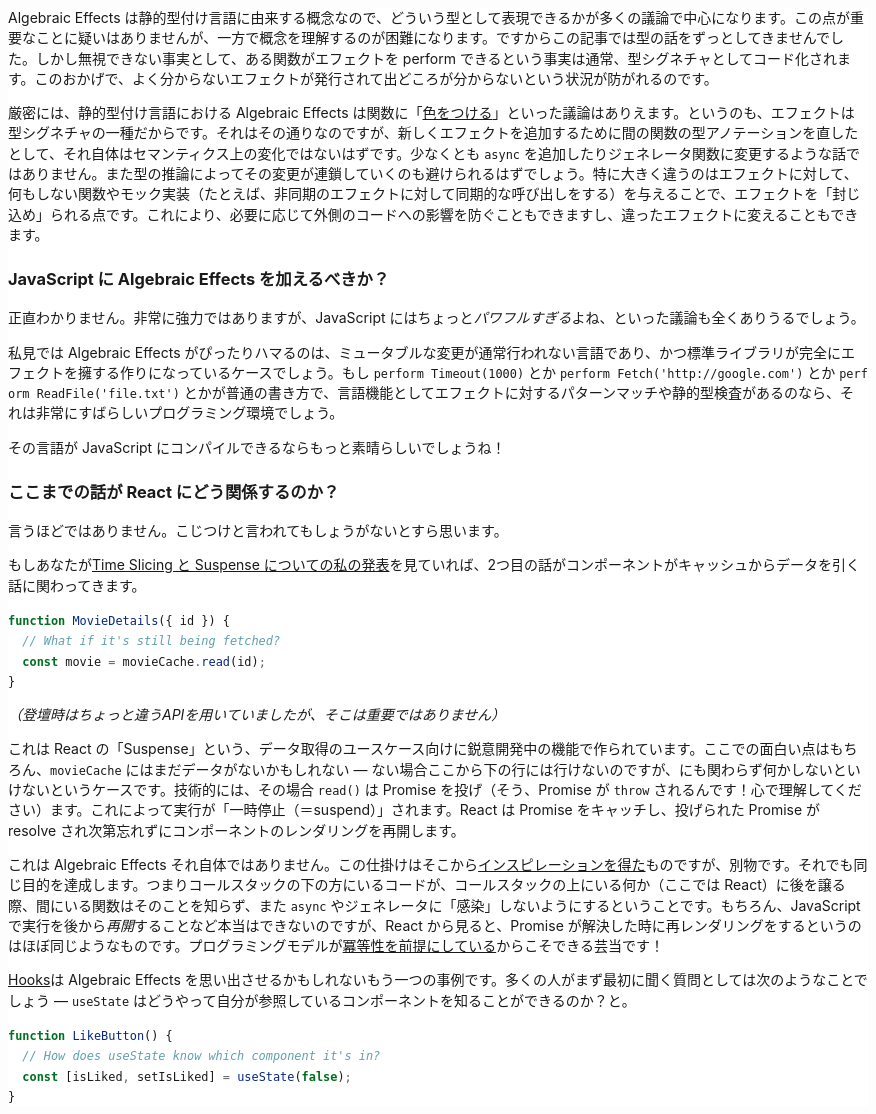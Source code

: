 Algebraic Effects は静的型付け言語に由来する概念なので、どういう型として表現できるかが多くの議論で中心になります。この点が重要なことに疑いはありませんが、一方で概念を理解するのが困難になります。ですからこの記事では型の話をずっとしてきませんでした。しかし無視できない事実として、ある関数がエフェクトを perform できるという事実は通常、型シグネチャとしてコード化されます。このおかげで、よく分からないエフェクトが発行されて出どころが分からないという状況が防がれるのです。

厳密には、静的型付け言語における Algebraic Effects は関数に「[色をつける](https://journal.stuffwithstuff.com/2015/02/01/what-color-is-your-function/)」といった議論はありえます。というのも、エフェクトは型シグネチャの一種だからです。それはその通りなのですが、新しくエフェクトを追加するために間の関数の型アノテーションを直したとして、それ自体はセマンティクス上の変化ではないはずです。少なくとも `async` を追加したりジェネレータ関数に変更するような話ではありません。また型の推論によってその変更が連鎖していくのも避けられるはずでしょう。特に大きく違うのはエフェクトに対して、何もしない関数やモック実装（たとえば、非同期のエフェクトに対して同期的な呼び出しをする）を与えることで、エフェクトを「封じ込め」られる点です。これにより、必要に応じて外側のコードへの影響を防ぐこともできますし、違ったエフェクトに変えることもできます。

### JavaScript に Algebraic Effects を加えるべきか？

正直わかりません。非常に強力ではありますが、JavaScript にはちょっと*パワフルすぎる*よね、といった議論も全くありうるでしょう。

私見では Algebraic Effects がぴったりハマるのは、ミュータブルな変更が通常行われない言語であり、かつ標準ライブラリが完全にエフェクトを擁する作りになっているケースでしょう。もし `perform Timeout(1000)` とか `perform Fetch('http://google.com')` とか `perform ReadFile('file.txt')` とかが普通の書き方で、言語機能としてエフェクトに対するパターンマッチや静的型検査があるのなら、それは非常にすばらしいプログラミング環境でしょう。

その言語が JavaScript にコンパイルできるならもっと素晴らしいでしょうね！

### ここまでの話が React にどう関係するのか？

言うほどではありません。こじつけと言われてもしょうがないとすら思います。

もしあなたが[Time Slicing と Suspense についての私の発表](https://reactjs.org/blog/2018/03/01/sneak-peek-beyond-react-16.html)を見ていれば、2つ目の話がコンポーネントがキャッシュからデータを引く話に関わってきます。

```js
function MovieDetails({ id }) {
  // What if it's still being fetched?
  const movie = movieCache.read(id);
}
```

*（登壇時はちょっと違うAPIを用いていましたが、そこは重要ではありません）*

これは React の「Suspense」という、データ取得のユースケース向けに鋭意開発中の機能で作られています。ここでの面白い点はもちろん、`movieCache` にはまだデータがないかもしれない — ない場合ここから下の行には行けないのですが、にも関わらず何かしないといけないというケースです。技術的には、その場合 `read()` は Promise を投げ（そう、Promise が `throw` されるんです！心で理解してください）ます。これによって実行が「一時停止（＝suspend）」されます。React は Promise をキャッチし、投げられた Promise が resolve され次第忘れずにコンポーネントのレンダリングを再開します。

これは Algebraic Effects それ自体ではありません。この仕掛けはそこから[インスピレーションを得た](https://mobile.twitter.com/sebmarkbage/status/941214259505119232)ものですが、別物です。それでも同じ目的を達成します。つまりコールスタックの下の方にいるコードが、コールスタックの上にいる何か（ここでは React）に後を譲る際、間にいる関数はそのことを知らず、また `async` やジェネレータに「感染」しないようにするということです。もちろん、JavaScript で実行を後から*再開*することなど本当はできないのですが、React から見ると、Promise が解決した時に再レンダリングをするというのはほぼ同じようなものです。プログラミングモデルが[冪等性を前提にしている](/react-as-a-ui-runtime/#purity)からこそできる芸当です！

[Hooks](https://reactjs.org/docs/hooks-intro.html)は Algebraic Effects を思い出させるかもしれないもう一つの事例です。多くの人がまず最初に聞く質問としては次のようなことでしょう — `useState` はどうやって自分が参照しているコンポーネントを知ることができるのか？と。

```js
function LikeButton() {
  // How does useState know which component it's in?
  const [isLiked, setIsLiked] = useState(false);
}
```
